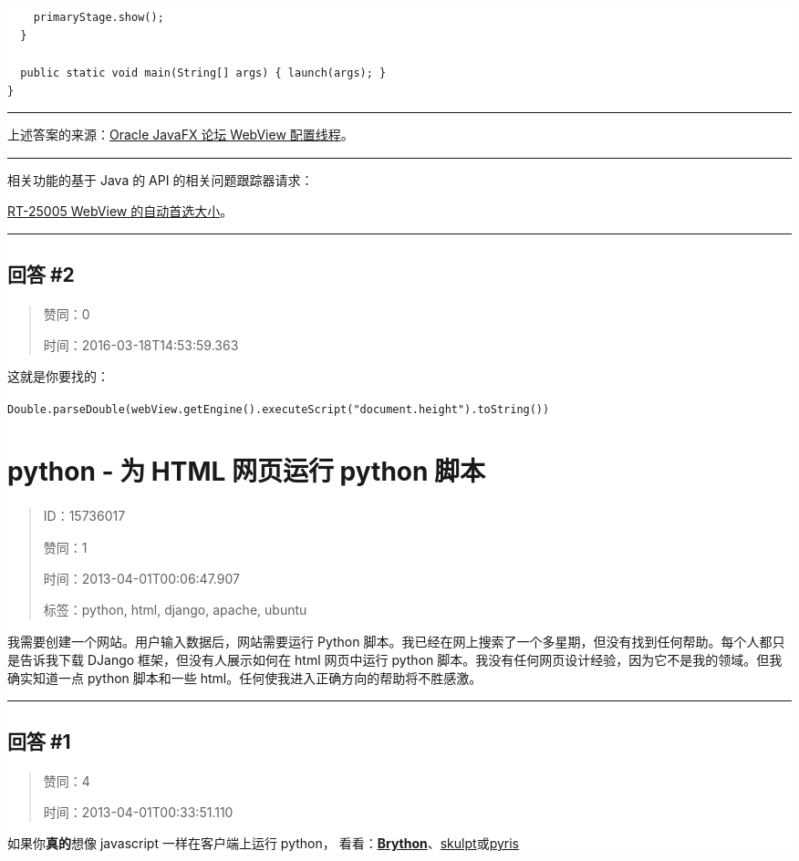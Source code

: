 ```
    primaryStage.show();
  }

  public static void main(String[] args) { launch(args); }
} 
```

* * *

上述答案的来源：[Oracle JavaFX 论坛 WebView 配置线程](https://forums.oracle.com/forums/message.jspa?messageID=10049488)。

* * *

相关功能的基于 Java 的 API 的相关问题跟踪器请求：

[RT-25005 WebView 的自动首选大小](https://javafx-jira.kenai.com/browse/RT-25005)。

* * *

## 回答 #2

> 赞同：0
> 
> 时间：2016-03-18T14:53:59.363

这就是你要找的：

```
Double.parseDouble(webView.getEngine().executeScript("document.height").toString()) 
```

# python - 为 HTML 网页运行 python 脚本

> ID：15736017
> 
> 赞同：1
> 
> 时间：2013-04-01T00:06:47.907
> 
> 标签：python, html, django, apache, ubuntu

我需要创建一个网站。用户输入数据后，网站需要运行 Python 脚本。我已经在网上搜索了一个多星期，但没有找到任何帮助。每个人都只是告诉我下载 DJango 框架，但没有人展示如何在 html 网页中运行 python 脚本。我没有任何网页设计经验，因为它不是我的领域。但我确实知道一点 python 脚本和一些 html。任何使我进入正确方向的帮助将不胜感激。

* * *

## 回答 #1

> 赞同：4
> 
> 时间：2013-04-01T00:33:51.110

如果你**真的**想像 javascript 一样在客户端上运行 python，
看看：[**Brython**](http://brython.info)、[skulpt](http://www.skulpt.org/)或[pyris](http://pyjs.org/)
